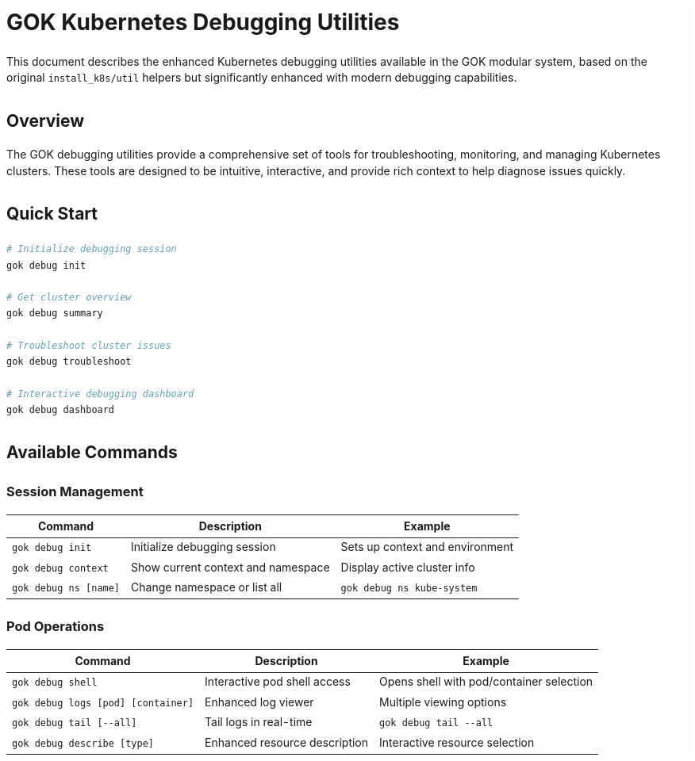 # GOK Kubernetes Debugging Utilities

This document describes the enhanced Kubernetes debugging utilities available in the GOK modular system, based on the original `install_k8s/util` helpers but significantly enhanced with modern debugging capabilities.

## Overview

The GOK debugging utilities provide a comprehensive set of tools for troubleshooting, monitoring, and managing Kubernetes clusters. These tools are designed to be intuitive, interactive, and provide rich context to help diagnose issues quickly.

## Quick Start

```bash
# Initialize debugging session
gok debug init

# Get cluster overview
gok debug summary

# Troubleshoot cluster issues
gok debug troubleshoot

# Interactive debugging dashboard
gok debug dashboard
```

## Available Commands

### Session Management

| Command | Description | Example |
|---------|-------------|---------|
| `gok debug init` | Initialize debugging session | Sets up context and environment |
| `gok debug context` | Show current context and namespace | Display active cluster info |
| `gok debug ns [name]` | Change namespace or list all | `gok debug ns kube-system` |

### Pod Operations

| Command | Description | Example |
|---------|-------------|---------|
| `gok debug shell` | Interactive pod shell access | Opens shell with pod/container selection |
| `gok debug logs [pod] [container]` | Enhanced log viewer | Multiple viewing options |
| `gok debug tail [--all]` | Tail logs in real-time | `gok debug tail --all` |
| `gok debug describe [type]` | Enhanced resource description | Interactive resource selection |
